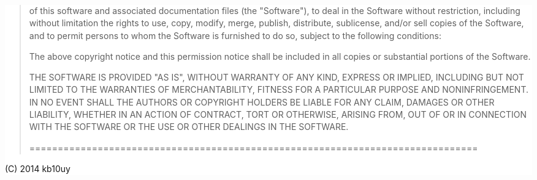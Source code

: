 > of this software and associated documentation files (the "Software"), to deal
> in the Software without restriction, including without limitation the rights
> to use, copy, modify, merge, publish, distribute, sublicense, and/or sell
> copies of the Software, and to permit persons to whom the Software is
> furnished to do so, subject to the following conditions:
> 
> The above copyright notice and this permission notice shall be included in
> all copies or substantial portions of the Software.
> 
> THE SOFTWARE IS PROVIDED "AS IS", WITHOUT WARRANTY OF ANY KIND, EXPRESS OR
> IMPLIED, INCLUDING BUT NOT LIMITED TO THE WARRANTIES OF MERCHANTABILITY,
> FITNESS FOR A PARTICULAR PURPOSE AND NONINFRINGEMENT.  IN NO EVENT SHALL THE
> AUTHORS OR COPYRIGHT HOLDERS BE LIABLE FOR ANY CLAIM, DAMAGES OR OTHER
> LIABILITY, WHETHER IN AN ACTION OF CONTRACT, TORT OR OTHERWISE, ARISING FROM,
> OUT OF OR IN CONNECTION WITH THE SOFTWARE OR THE USE OR OTHER DEALINGS IN
> THE SOFTWARE.
> 
> ===============================================================================


(C) 2014 kb10uy
